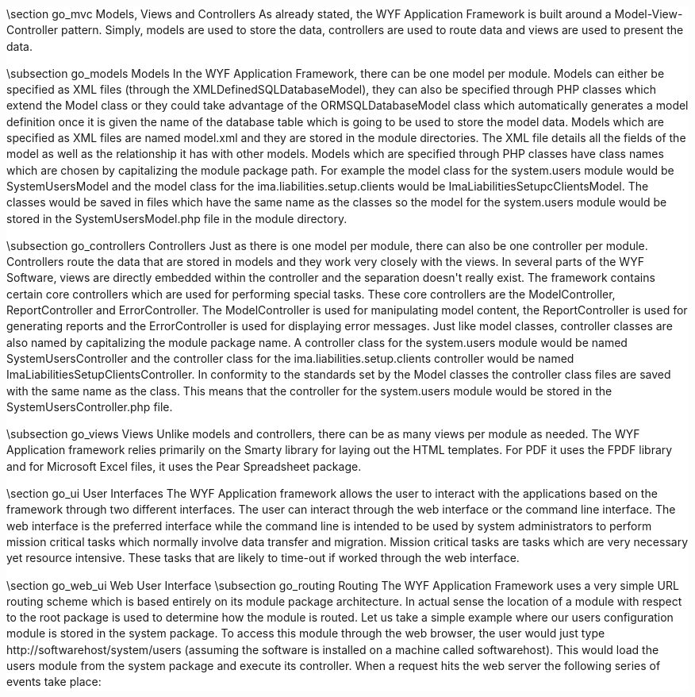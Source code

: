 \section go_mvc Models, Views and Controllers
As already stated, the WYF Application Framework is built around a Model-View-Controller pattern. Simply, models are used to store the data, controllers are used to route data and views are used to present the data.

\subsection go_models Models
In the WYF Application Framework, there can be one model per module. Models can either be specified as XML files (through the XMLDefinedSQLDatabaseModel), they can also be specified through PHP classes which extend the Model class or they could take advantage of the ORMSQLDatabaseModel class which automatically generates a model definition once it is given the name of the database table which is going to be used to store the model data. 
Models which are specified as XML files are named model.xml and they are stored in the module directories. The XML file details all the fields of the model as well as the relationship it has with other models.
Models which are specified through PHP classes have class names which are chosen by capitalizing the module package path. For example the model class for the system.users module would be SystemUsersModel and the model class for the ima.liabilities.setup.clients would be ImaLiabilitiesSetupcClientsModel. The classes would be saved in files which have the same name as the classes so the model for the system.users module would be stored in the SystemUsersModel.php file in the module directory.

\subsection go_controllers Controllers
Just as there is one model per module, there can also be one controller per module. Controllers route the data that are stored in models and they work very closely with the views. In several parts of the WYF Software, views are directly embedded within the controller and the separation doesn't really exist.
The framework contains certain core controllers which are used for performing special tasks. These core controllers are the ModelController, ReportController and ErrorController. The ModelController is used for manipulating model content, the ReportController is used for generating reports and the ErrorController is used for displaying error messages.
Just like model classes, controller classes are also named by capitalizing the module package name. A controller class for the system.users module would be named SystemUsersController and the controller class for the ima.liabilities.setup.clients controller would be named ImaLiabilitiesSetupClientsController. In conformity to the standards set by the Model classes the controller class files are saved with the same name as the class. This means that the controller for the system.users module would be stored in the SystemUsersController.php file.

\subsection go_views Views
Unlike models and controllers, there can be as many views per module as needed. The WYF Application framework relies primarily on the Smarty library for laying out the HTML templates. For PDF it uses the FPDF library and for Microsoft Excel files, it uses the Pear Spreadsheet package.

\section go_ui User Interfaces
The WYF Application framework allows the user to interact with the applications based on the framework through two different interfaces. The user can interact through the web interface or the command line interface. The web interface is the preferred interface while the command line is intended to be used by system administrators to perform mission critical tasks which normally involve data transfer and migration. Mission critical tasks are tasks which are very necessary yet resource intensive. These tasks that are likely to time-out if worked through the web interface.

\section go_web_ui Web User Interface
\subsection go_routing Routing
The WYF Application Framework uses a very simple URL routing scheme which is based entirely on its module package architecture. In actual sense the location of a module with respect to the root package is used to determine how the module is routed.
Let us take a simple example where our users configuration module is stored in the system package. To access this module through the web browser, the user would just type http://softwarehost/system/users (assuming the software is installed on a machine called softwarehost). This would load the users module from the system package and execute its controller.
When a request hits the web server the following series of events take place:
